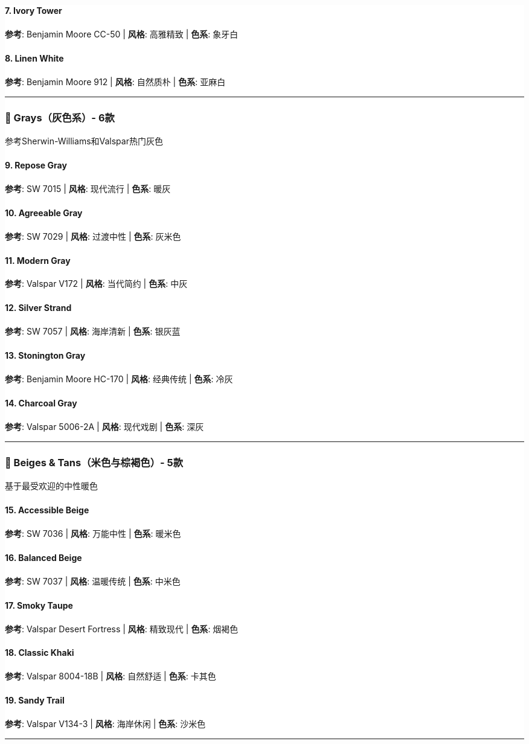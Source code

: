 #### 7. Ivory Tower
**参考**: Benjamin Moore CC-50 | **风格**: 高雅精致 | **色系**: 象牙白

#### 8. Linen White
**参考**: Benjamin Moore 912 | **风格**: 自然质朴 | **色系**: 亚麻白

---

### 🩶 Grays（灰色系）- 6款

参考Sherwin-Williams和Valspar热门灰色

#### 9. Repose Gray
**参考**: SW 7015 | **风格**: 现代流行 | **色系**: 暖灰

#### 10. Agreeable Gray
**参考**: SW 7029 | **风格**: 过渡中性 | **色系**: 灰米色

#### 11. Modern Gray
**参考**: Valspar V172 | **风格**: 当代简约 | **色系**: 中灰

#### 12. Silver Strand
**参考**: SW 7057 | **风格**: 海岸清新 | **色系**: 银灰蓝

#### 13. Stonington Gray
**参考**: Benjamin Moore HC-170 | **风格**: 经典传统 | **色系**: 冷灰

#### 14. Charcoal Gray
**参考**: Valspar 5006-2A | **风格**: 现代戏剧 | **色系**: 深灰

---

### 🤎 Beiges & Tans（米色与棕褐色）- 5款

基于最受欢迎的中性暖色

#### 15. Accessible Beige
**参考**: SW 7036 | **风格**: 万能中性 | **色系**: 暖米色

#### 16. Balanced Beige
**参考**: SW 7037 | **风格**: 温暖传统 | **色系**: 中米色

#### 17. Smoky Taupe
**参考**: Valspar Desert Fortress | **风格**: 精致现代 | **色系**: 烟褐色

#### 18. Classic Khaki
**参考**: Valspar 8004-18B | **风格**: 自然舒适 | **色系**: 卡其色

#### 19. Sandy Trail
**参考**: Valspar V134-3 | **风格**: 海岸休闲 | **色系**: 沙米色

---
